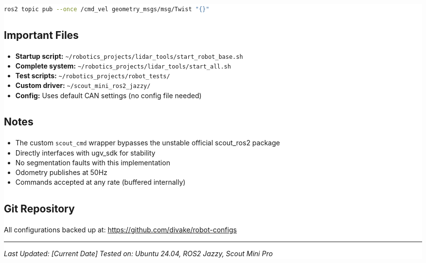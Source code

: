    ```bash
   ros2 topic pub --once /cmd_vel geometry_msgs/msg/Twist "{}"
   ```

## Important Files

- **Startup script:** `~/robotics_projects/lidar_tools/start_robot_base.sh`
- **Complete system:** `~/robotics_projects/lidar_tools/start_all.sh`
- **Test scripts:** `~/robotics_projects/robot_tests/`
- **Custom driver:** `~/scout_mini_ros2_jazzy/`
- **Config:** Uses default CAN settings (no config file needed)

## Notes

- The custom `scout_cmd` wrapper bypasses the unstable official scout_ros2 package
- Directly interfaces with ugv_sdk for stability
- No segmentation faults with this implementation
- Odometry publishes at 50Hz
- Commands accepted at any rate (buffered internally)

## Git Repository

All configurations backed up at:
https://github.com/divake/robot-configs

---
*Last Updated: [Current Date]*
*Tested on: Ubuntu 24.04, ROS2 Jazzy, Scout Mini Pro*